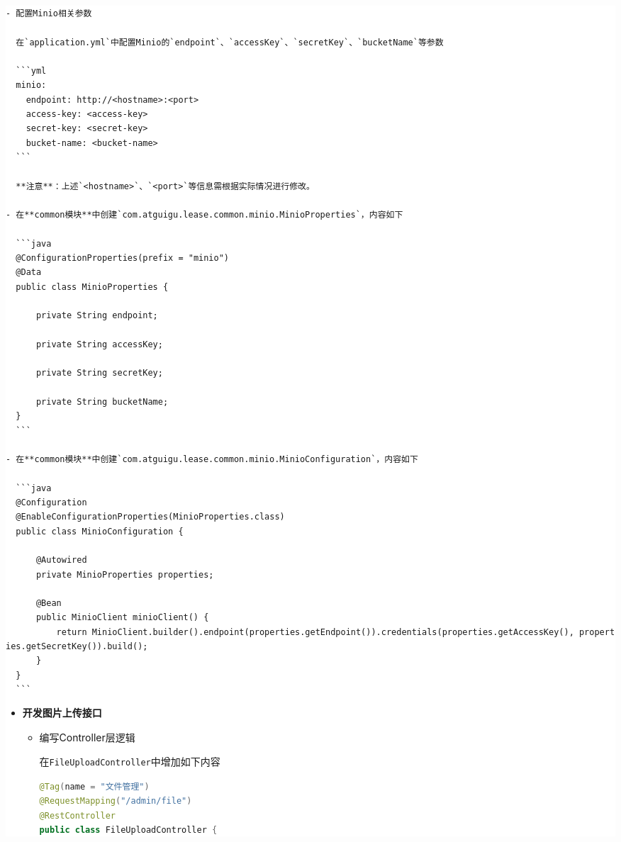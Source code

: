     - 配置Minio相关参数

      在`application.yml`中配置Minio的`endpoint`、`accessKey`、`secretKey`、`bucketName`等参数

      ```yml
      minio:
        endpoint: http://<hostname>:<port>
        access-key: <access-key>
        secret-key: <secret-key>
        bucket-name: <bucket-name>
      ```

      **注意**：上述`<hostname>`、`<port>`等信息需根据实际情况进行修改。

    - 在**common模块**中创建`com.atguigu.lease.common.minio.MinioProperties`，内容如下

      ```java
      @ConfigurationProperties(prefix = "minio")
      @Data
      public class MinioProperties {
      
          private String endpoint;
      
          private String accessKey;
      
          private String secretKey;
          
          private String bucketName;
      }
      ```

    - 在**common模块**中创建`com.atguigu.lease.common.minio.MinioConfiguration`，内容如下

      ```java
      @Configuration
      @EnableConfigurationProperties(MinioProperties.class)
      public class MinioConfiguration {
      
          @Autowired
          private MinioProperties properties;
      
          @Bean
          public MinioClient minioClient() {
              return MinioClient.builder().endpoint(properties.getEndpoint()).credentials(properties.getAccessKey(), properties.getSecretKey()).build();
          }
      }
      ```

- **开发图片上传接口**

    - 编写Controller层逻辑

      在`FileUploadController`中增加如下内容

      ```java
      @Tag(name = "文件管理")
      @RequestMapping("/admin/file")
      @RestController
      public class FileUploadController {
      